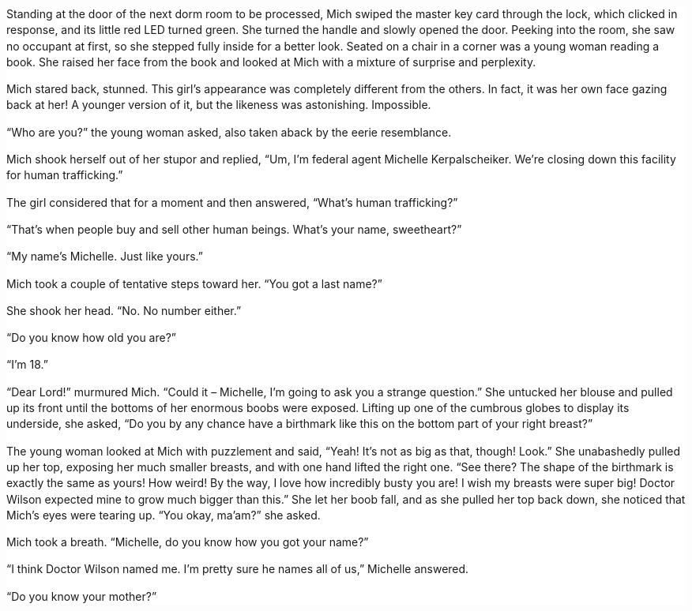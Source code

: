 Standing at the door of the next dorm room to be processed, Mich swiped the master key card through the lock, which 
clicked in response, and its little red LED turned green. She turned the handle and slowly opened the door. Peeking into 
the room, she saw no occupant at first, so she stepped fully inside for a better look. Seated on a chair in a corner was a 
young woman reading a book. She raised her face from the book and looked at Mich with a mixture of surprise and 
perplexity.  

Mich stared back, stunned. This girl’s appearance was completely different from the others. In fact, it was her own face 
gazing back at her! A younger version of it, but the likeness was astonishing. Impossible. 

“Who are you?” the young woman asked, also taken aback by the eerie resemblance. 

Mich shook herself out of her stupor and replied, “Um, I’m federal agent Michelle Kerpalscheiker. We’re closing down 
this facility for human trafficking.” 

The girl considered that for a moment and then answered, “What’s human trafficking?” 

“That’s when people buy and sell other human beings. What’s your name, sweetheart?” 

“My name’s Michelle. Just like yours.” 

Mich took a couple of tentative steps toward her. “You got a last name?” 

She shook her head. “No. No number either.” 

“Do you know how old you are?” 

“I’m 18.” 

“Dear Lord!” murmured Mich. “Could it – Michelle, I’m going to ask you a strange question.” She untucked her blouse 
and pulled up its front until the bottoms of her enormous boobs were exposed. Lifting up one of the cumbrous globes to 
display its underside, she asked, “Do you by any chance have a birthmark like this on the bottom part of your right 
breast?” 

The young woman looked at Mich with puzzlement and said, “Yeah! It’s not as big as that, though! Look.” She 
unabashedly pulled up her top, exposing her much smaller breasts, and with one hand lifted the right one. “See there? 
The shape of the birthmark is exactly the same as yours! How weird! By the way, I love how incredibly busty you are! I 
wish my breasts were super big! Doctor Wilson expected mine to grow much bigger than this.” She let her boob fall, and 
as she pulled her top back down, she noticed that Mich’s eyes were tearing up. “You okay, ma’am?” she asked. 

Mich took a breath. “Michelle, do you know how you got your name?” 

“I think Doctor Wilson named me. I’m pretty sure he names all of us,” Michelle answered. 

“Do you know your mother?” 
